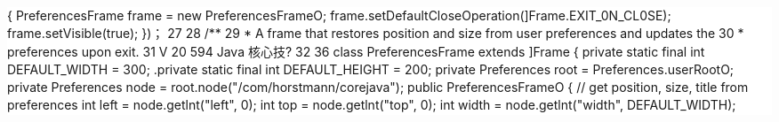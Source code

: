 </node>
</root>
</preferences〉
如果你的程序使用首选项， 要让用户有机会导出和导人首选项， 从而可以很容易地将设
置从一台计算机迁移到另一台计算机。程序清单 13-3 中的程序展示了这种技术。这个程序只
保存了主窗口的位置、 大小和标题。试着调整窗口的大小， 然后退出并重启应用。 窗口的状
态与之前退出时是一样的。
程序清单 13-3
preferences/PreferencesTest.java
1 package preferences;
2
3 import java.awt.*;
4 import java.io.*;
s import java.util.prefs.*;
6
7 import javax.swing.*;
8 import javax.swing.fi1echooser.*;
9
10 /**
11
* A program to test preference settings. The program remembers the frame
12
* position, size, and title,
is
* ©version 1.03 2015-06-12
i4
*
author Cay Horstmann
is
V
16 public class PreferencesTest
17 {
18
public static void main(String[] args)
EventQueue.invokeLater(() -> {
PreferencesFrame frame = new PreferencesFrameO;
frame.setDefaultCloseOperation(]Frame.EXIT_0N_CL0SE);
frame.setVisible(true);
})；
27
28 /**
29
* A frame that restores position and size from user preferences and updates the
30
* preferences upon exit.
31
V
20
594
Java 核心技?
32
36
class PreferencesFrame extends ]Frame
{
private static final int DEFAULT_WIDTH = 300;
.private static final int DEFAULT_HEIGHT = 200;
private Preferences root = Preferences.userRootO;
private Preferences node = root.node("/com/horstmann/corejava");
public PreferencesFrameO
{
// get position, size, title from preferences
int left = node.getlnt("left", 0);
int top = node.getlnt("top", 0);
int width = node.getlnt("width", DEFAULT_WIDTH);